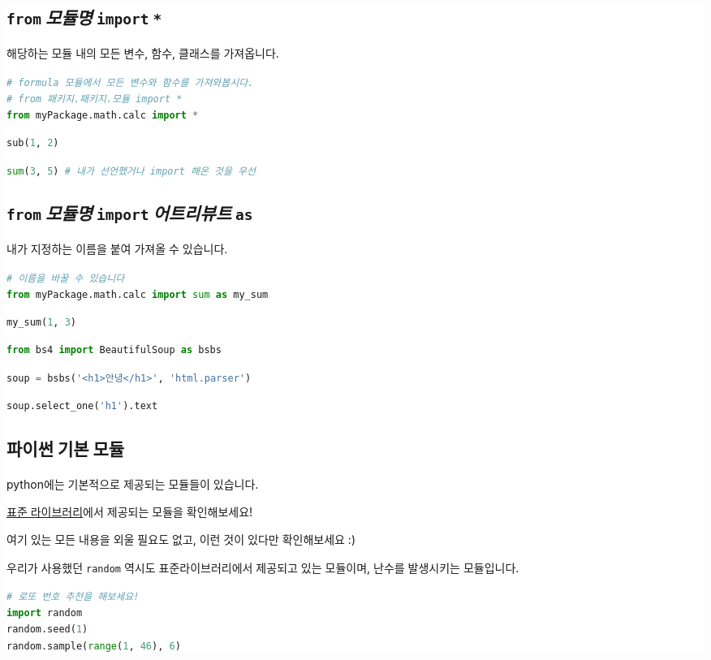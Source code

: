 ## `from` *모듈명* `import` `*`

해당하는 모듈 내의 모든 변수, 함수, 클래스를 가져옵니다.


```python
# formula 모듈에서 모든 변수와 함수를 가져와봅시다.
# from 패키지.패키지.모듈 import *
from myPackage.math.calc import *
```


```python
sub(1, 2)
```


```python
sum(3, 5) # 내가 선언했거나 import 해온 것을 우선
```

## `from` *모듈명* `import` *어트리뷰트*  `as` 

내가 지정하는 이름을 붙여 가져올 수 있습니다.


```python
# 이름을 바꿀 수 있습니다
from myPackage.math.calc import sum as my_sum
```


```python
my_sum(1, 3)
```


```python
from bs4 import BeautifulSoup as bsbs
```


```python
soup = bsbs('<h1>안녕</h1>', 'html.parser')
```


```python
soup.select_one('h1').text
```

## 파이썬 기본 모듈

python에는 기본적으로 제공되는 모듈들이 있습니다.

[표준 라이브러리](https://docs.python.org/ko/3/library/index.html)에서 제공되는 모듈을 확인해보세요!

여기 있는 모든 내용을 외울 필요도 없고, 이런 것이 있다만 확인해보세요 :)

우리가 사용했던 `random` 역시도 표준라이브러리에서 제공되고 있는 모듈이며, 난수를 발생시키는 모듈입니다.


```python
# 로또 번호 추천을 해보세요!
import random
random.seed(1)
random.sample(range(1, 46), 6)
```
